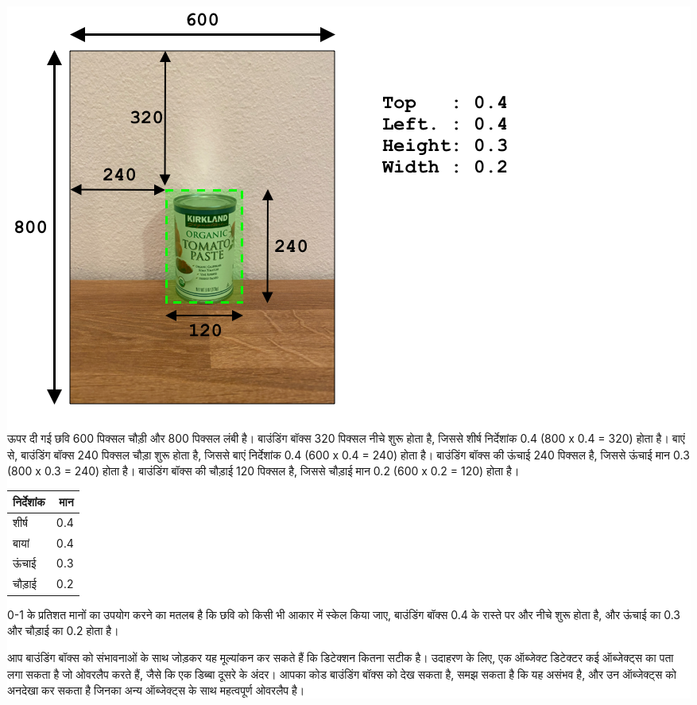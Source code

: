 ![टमाटर पेस्ट के डिब्बे के चारों ओर एक बाउंडिंग बॉक्स](../../../../../translated_images/bounding-box.1420a7ea0d3d15f71e1ffb5cf4b2271d184fac051f990abc541975168d163684.hi.png)

ऊपर दी गई छवि 600 पिक्सल चौड़ी और 800 पिक्सल लंबी है। बाउंडिंग बॉक्स 320 पिक्सल नीचे शुरू होता है, जिससे शीर्ष निर्देशांक 0.4 (800 x 0.4 = 320) होता है। बाएं से, बाउंडिंग बॉक्स 240 पिक्सल चौड़ा शुरू होता है, जिससे बाएं निर्देशांक 0.4 (600 x 0.4 = 240) होता है। बाउंडिंग बॉक्स की ऊंचाई 240 पिक्सल है, जिससे ऊंचाई मान 0.3 (800 x 0.3 = 240) होता है। बाउंडिंग बॉक्स की चौड़ाई 120 पिक्सल है, जिससे चौड़ाई मान 0.2 (600 x 0.2 = 120) होता है।

| निर्देशांक | मान |
| ---------- | ----: |
| शीर्ष      | 0.4   |
| बायां      | 0.4   |
| ऊंचाई     | 0.3   |
| चौड़ाई     | 0.2   |

0-1 के प्रतिशत मानों का उपयोग करने का मतलब है कि छवि को किसी भी आकार में स्केल किया जाए, बाउंडिंग बॉक्स 0.4 के रास्ते पर और नीचे शुरू होता है, और ऊंचाई का 0.3 और चौड़ाई का 0.2 होता है।

आप बाउंडिंग बॉक्स को संभावनाओं के साथ जोड़कर यह मूल्यांकन कर सकते हैं कि डिटेक्शन कितना सटीक है। उदाहरण के लिए, एक ऑब्जेक्ट डिटेक्टर कई ऑब्जेक्ट्स का पता लगा सकता है जो ओवरलैप करते हैं, जैसे कि एक डिब्बा दूसरे के अंदर। आपका कोड बाउंडिंग बॉक्स को देख सकता है, समझ सकता है कि यह असंभव है, और उन ऑब्जेक्ट्स को अनदेखा कर सकता है जिनका अन्य ऑब्जेक्ट्स के साथ महत्वपूर्ण ओवरलैप है।
